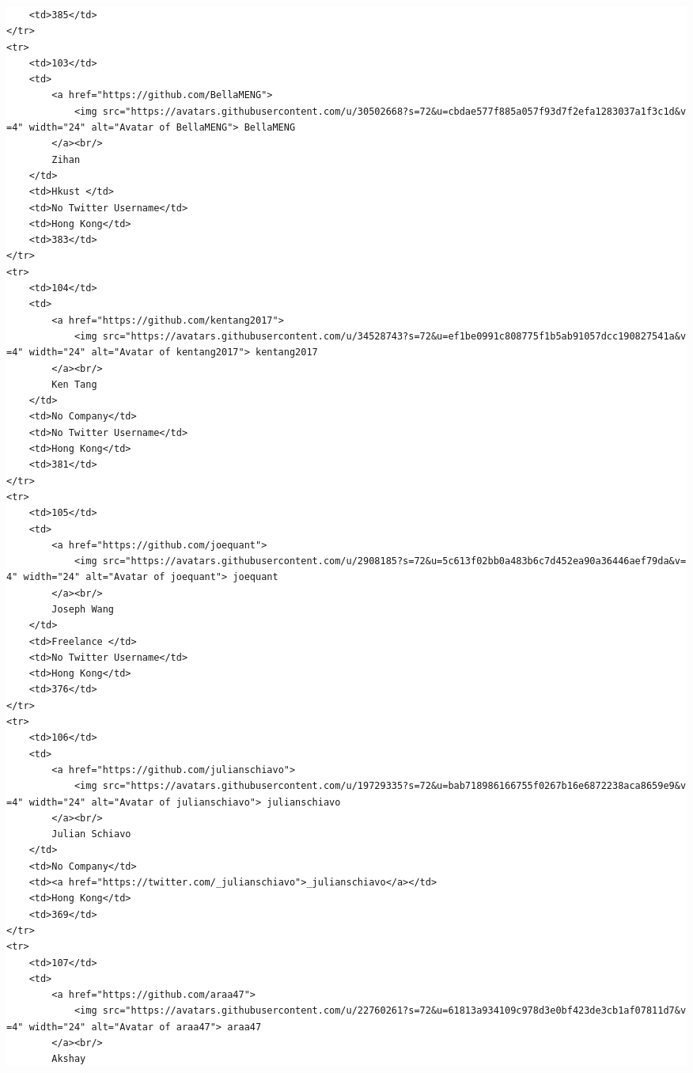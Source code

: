 		<td>385</td>
	</tr>
	<tr>
		<td>103</td>
		<td>
			<a href="https://github.com/BellaMENG">
				<img src="https://avatars.githubusercontent.com/u/30502668?s=72&u=cbdae577f885a057f93d7f2efa1283037a1f3c1d&v=4" width="24" alt="Avatar of BellaMENG"> BellaMENG
			</a><br/>
			Zihan
		</td>
		<td>Hkust </td>
		<td>No Twitter Username</td>
		<td>Hong Kong</td>
		<td>383</td>
	</tr>
	<tr>
		<td>104</td>
		<td>
			<a href="https://github.com/kentang2017">
				<img src="https://avatars.githubusercontent.com/u/34528743?s=72&u=ef1be0991c808775f1b5ab91057dcc190827541a&v=4" width="24" alt="Avatar of kentang2017"> kentang2017
			</a><br/>
			Ken Tang
		</td>
		<td>No Company</td>
		<td>No Twitter Username</td>
		<td>Hong Kong</td>
		<td>381</td>
	</tr>
	<tr>
		<td>105</td>
		<td>
			<a href="https://github.com/joequant">
				<img src="https://avatars.githubusercontent.com/u/2908185?s=72&u=5c613f02bb0a483b6c7d452ea90a36446aef79da&v=4" width="24" alt="Avatar of joequant"> joequant
			</a><br/>
			Joseph Wang
		</td>
		<td>Freelance </td>
		<td>No Twitter Username</td>
		<td>Hong Kong</td>
		<td>376</td>
	</tr>
	<tr>
		<td>106</td>
		<td>
			<a href="https://github.com/julianschiavo">
				<img src="https://avatars.githubusercontent.com/u/19729335?s=72&u=bab718986166755f0267b16e6872238aca8659e9&v=4" width="24" alt="Avatar of julianschiavo"> julianschiavo
			</a><br/>
			Julian Schiavo
		</td>
		<td>No Company</td>
		<td><a href="https://twitter.com/_julianschiavo">_julianschiavo</a></td>
		<td>Hong Kong</td>
		<td>369</td>
	</tr>
	<tr>
		<td>107</td>
		<td>
			<a href="https://github.com/araa47">
				<img src="https://avatars.githubusercontent.com/u/22760261?s=72&u=61813a934109c978d3e0bf423de3cb1af07811d7&v=4" width="24" alt="Avatar of araa47"> araa47
			</a><br/>
			Akshay 